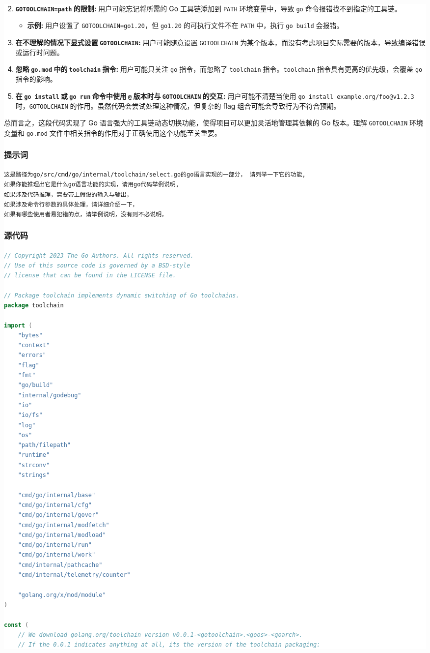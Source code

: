 2. **`GOTOOLCHAIN=path` 的限制:**  用户可能忘记将所需的 Go 工具链添加到 `PATH` 环境变量中，导致 `go` 命令报错找不到指定的工具链。
    * **示例:** 用户设置了 `GOTOOLCHAIN=go1.20`，但 `go1.20` 的可执行文件不在 `PATH` 中，执行 `go build` 会报错。

3. **在不理解的情况下显式设置 `GOTOOLCHAIN`:**  用户可能随意设置 `GOTOOLCHAIN` 为某个版本，而没有考虑项目实际需要的版本，导致编译错误或运行时问题。

4. **忽略 `go.mod` 中的 `toolchain` 指令:**  用户可能只关注 `go` 指令，而忽略了 `toolchain` 指令。`toolchain` 指令具有更高的优先级，会覆盖 `go` 指令的影响。

5. **在 `go install` 或 `go run` 命令中使用 `@` 版本时与 `GOTOOLCHAIN` 的交互:**  用户可能不清楚当使用 `go install example.org/foo@v1.2.3` 时，`GOTOOLCHAIN` 的作用。虽然代码会尝试处理这种情况，但复杂的 flag 组合可能会导致行为不符合预期。

总而言之，这段代码实现了 Go 语言强大的工具链动态切换功能，使得项目可以更加灵活地管理其依赖的 Go 版本。理解 `GOTOOLCHAIN` 环境变量和 `go.mod` 文件中相关指令的作用对于正确使用这个功能至关重要。

### 提示词
```
这是路径为go/src/cmd/go/internal/toolchain/select.go的go语言实现的一部分， 请列举一下它的功能, 　
如果你能推理出它是什么go语言功能的实现，请用go代码举例说明, 
如果涉及代码推理，需要带上假设的输入与输出，
如果涉及命令行参数的具体处理，请详细介绍一下，
如果有哪些使用者易犯错的点，请举例说明，没有则不必说明，
```

### 源代码
```go
// Copyright 2023 The Go Authors. All rights reserved.
// Use of this source code is governed by a BSD-style
// license that can be found in the LICENSE file.

// Package toolchain implements dynamic switching of Go toolchains.
package toolchain

import (
	"bytes"
	"context"
	"errors"
	"flag"
	"fmt"
	"go/build"
	"internal/godebug"
	"io"
	"io/fs"
	"log"
	"os"
	"path/filepath"
	"runtime"
	"strconv"
	"strings"

	"cmd/go/internal/base"
	"cmd/go/internal/cfg"
	"cmd/go/internal/gover"
	"cmd/go/internal/modfetch"
	"cmd/go/internal/modload"
	"cmd/go/internal/run"
	"cmd/go/internal/work"
	"cmd/internal/pathcache"
	"cmd/internal/telemetry/counter"

	"golang.org/x/mod/module"
)

const (
	// We download golang.org/toolchain version v0.0.1-<gotoolchain>.<goos>-<goarch>.
	// If the 0.0.1 indicates anything at all, its the version of the toolchain packaging:
```